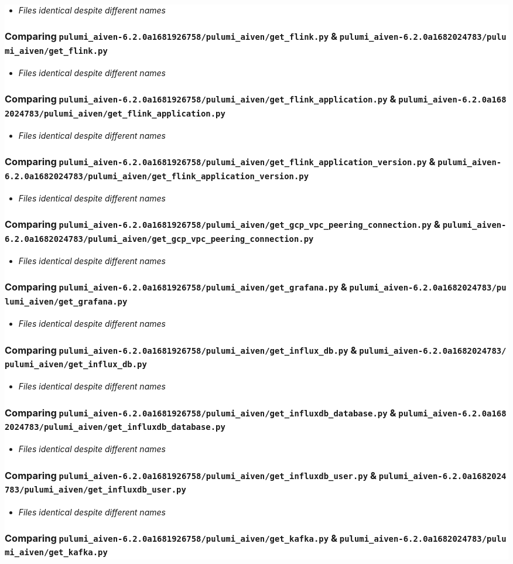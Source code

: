  * *Files identical despite different names*

### Comparing `pulumi_aiven-6.2.0a1681926758/pulumi_aiven/get_flink.py` & `pulumi_aiven-6.2.0a1682024783/pulumi_aiven/get_flink.py`

 * *Files identical despite different names*

### Comparing `pulumi_aiven-6.2.0a1681926758/pulumi_aiven/get_flink_application.py` & `pulumi_aiven-6.2.0a1682024783/pulumi_aiven/get_flink_application.py`

 * *Files identical despite different names*

### Comparing `pulumi_aiven-6.2.0a1681926758/pulumi_aiven/get_flink_application_version.py` & `pulumi_aiven-6.2.0a1682024783/pulumi_aiven/get_flink_application_version.py`

 * *Files identical despite different names*

### Comparing `pulumi_aiven-6.2.0a1681926758/pulumi_aiven/get_gcp_vpc_peering_connection.py` & `pulumi_aiven-6.2.0a1682024783/pulumi_aiven/get_gcp_vpc_peering_connection.py`

 * *Files identical despite different names*

### Comparing `pulumi_aiven-6.2.0a1681926758/pulumi_aiven/get_grafana.py` & `pulumi_aiven-6.2.0a1682024783/pulumi_aiven/get_grafana.py`

 * *Files identical despite different names*

### Comparing `pulumi_aiven-6.2.0a1681926758/pulumi_aiven/get_influx_db.py` & `pulumi_aiven-6.2.0a1682024783/pulumi_aiven/get_influx_db.py`

 * *Files identical despite different names*

### Comparing `pulumi_aiven-6.2.0a1681926758/pulumi_aiven/get_influxdb_database.py` & `pulumi_aiven-6.2.0a1682024783/pulumi_aiven/get_influxdb_database.py`

 * *Files identical despite different names*

### Comparing `pulumi_aiven-6.2.0a1681926758/pulumi_aiven/get_influxdb_user.py` & `pulumi_aiven-6.2.0a1682024783/pulumi_aiven/get_influxdb_user.py`

 * *Files identical despite different names*

### Comparing `pulumi_aiven-6.2.0a1681926758/pulumi_aiven/get_kafka.py` & `pulumi_aiven-6.2.0a1682024783/pulumi_aiven/get_kafka.py`
